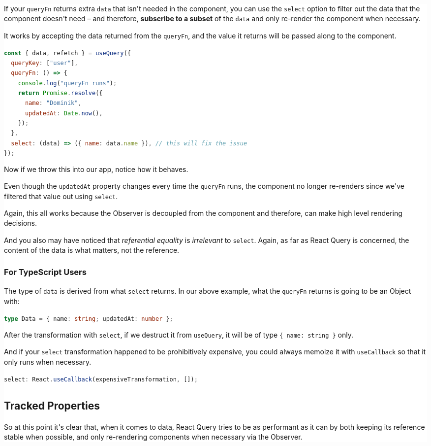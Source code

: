 If your `queryFn` returns extra `data` that isn't needed in the component, you can use the `select` option to filter out the data that the component doesn't need – and therefore, **subscribe to a subset** of the `data` and only re-render the component when necessary.

It works by accepting the data returned from the `queryFn`, and the value it returns will be passed along to the component.

```jsx
const { data, refetch } = useQuery({
  queryKey: ["user"],
  queryFn: () => {
    console.log("queryFn runs");
    return Promise.resolve({
      name: "Dominik",
      updatedAt: Date.now(),
    });
  },
  select: (data) => ({ name: data.name }), // this will fix the issue
});
```

Now if we throw this into our app, notice how it behaves.

Even though the `updatedAt` property changes every time the `queryFn` runs, the component no longer re-renders since we've filtered that value out using `select`.

Again, this all works because the Observer is decoupled from the component and therefore, can make high level rendering decisions.

And you also may have noticed that _referential equality_ is _irrelevant_ to `select`. Again, as far as React Query is concerned, the content of the data is what matters, not the reference.

### For TypeScript Users

The type of `data` is derived from what `select` returns. In our above example, what the `queryFn` returns is going to be an Object with:

```ts
type Data = { name: string; updatedAt: number };
```

After the transformation with `select`, if we destruct it from `useQuery`, it will be of type `{ name: string }` only.

And if your `select` transformation happened to be prohibitively expensive, you could always memoize it with `useCallback` so that it only runs when necessary.

```js
select: React.useCallback(expensiveTransformation, []);
```

## Tracked Properties

So at this point it's clear that, when it comes to data, React Query tries to be as performant as it can by both keeping its reference stable when possible, and only re-rendering components when necessary via the Observer.
